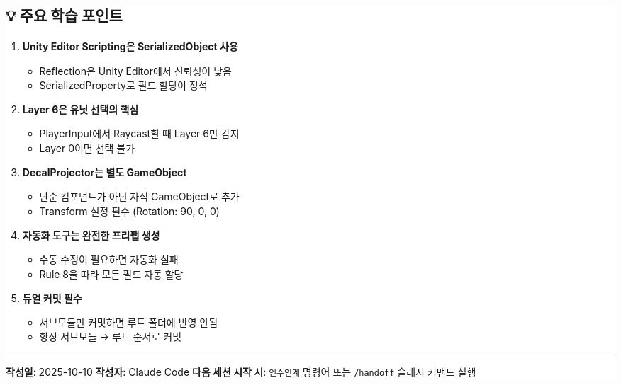 
## 💡 주요 학습 포인트

1. **Unity Editor Scripting은 SerializedObject 사용**
   - Reflection은 Unity Editor에서 신뢰성이 낮음
   - SerializedProperty로 필드 할당이 정석

2. **Layer 6은 유닛 선택의 핵심**
   - PlayerInput에서 Raycast할 때 Layer 6만 감지
   - Layer 0이면 선택 불가

3. **DecalProjector는 별도 GameObject**
   - 단순 컴포넌트가 아닌 자식 GameObject로 추가
   - Transform 설정 필수 (Rotation: 90, 0, 0)

4. **자동화 도구는 완전한 프리팹 생성**
   - 수동 수정이 필요하면 자동화 실패
   - Rule 8을 따라 모든 필드 자동 할당

5. **듀얼 커밋 필수**
   - 서브모듈만 커밋하면 루트 폴더에 반영 안됨
   - 항상 서브모듈 → 루트 순서로 커밋

---

**작성일**: 2025-10-10
**작성자**: Claude Code
**다음 세션 시작 시**: `인수인계` 명령어 또는 `/handoff` 슬래시 커맨드 실행
